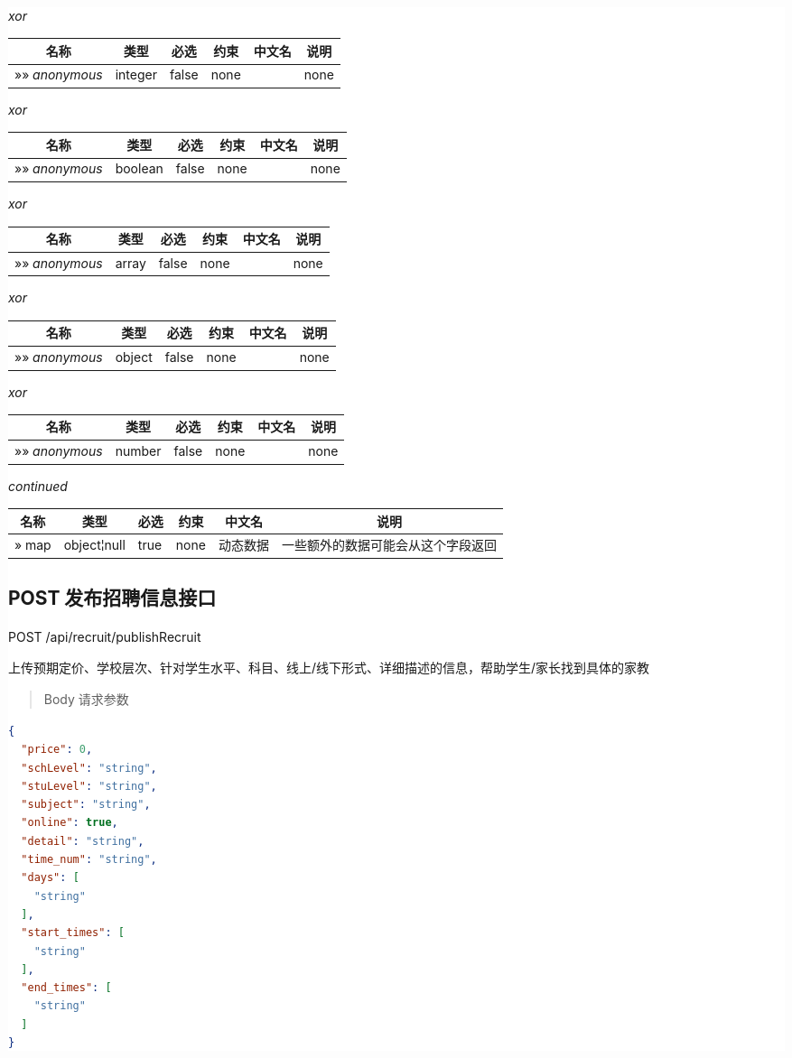 *xor*

|名称|类型|必选|约束|中文名|说明|
|---|---|---|---|---|---|
|»» *anonymous*|integer|false|none||none|

*xor*

|名称|类型|必选|约束|中文名|说明|
|---|---|---|---|---|---|
|»» *anonymous*|boolean|false|none||none|

*xor*

|名称|类型|必选|约束|中文名|说明|
|---|---|---|---|---|---|
|»» *anonymous*|array|false|none||none|

*xor*

|名称|类型|必选|约束|中文名|说明|
|---|---|---|---|---|---|
|»» *anonymous*|object|false|none||none|

*xor*

|名称|类型|必选|约束|中文名|说明|
|---|---|---|---|---|---|
|»» *anonymous*|number|false|none||none|

*continued*

|名称|类型|必选|约束|中文名|说明|
|---|---|---|---|---|---|
|» map|object¦null|true|none|动态数据|一些额外的数据可能会从这个字段返回|

## POST 发布招聘信息接口

POST /api/recruit/publishRecruit

上传预期定价、学校层次、针对学生水平、科目、线上/线下形式、详细描述的信息，帮助学生/家长找到具体的家教

> Body 请求参数

```json
{
  "price": 0,
  "schLevel": "string",
  "stuLevel": "string",
  "subject": "string",
  "online": true,
  "detail": "string",
  "time_num": "string",
  "days": [
    "string"
  ],
  "start_times": [
    "string"
  ],
  "end_times": [
    "string"
  ]
}
```
